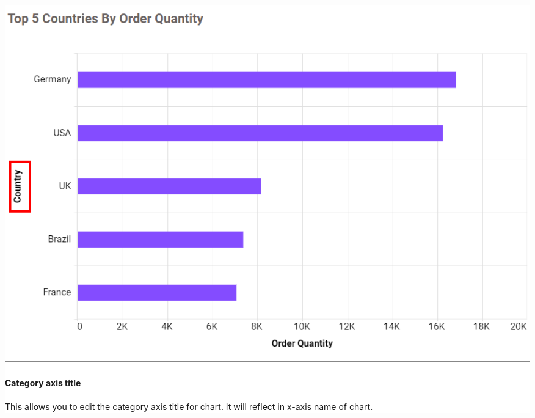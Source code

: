 ![Category axis title visibility](/static/assets/embedded/visualizing-data/visualization-widgets/images/bar-chart/show-axis-title.png)

#### Category axis title

This allows you to edit the category axis title for chart. It will reflect in x-axis name of chart.
